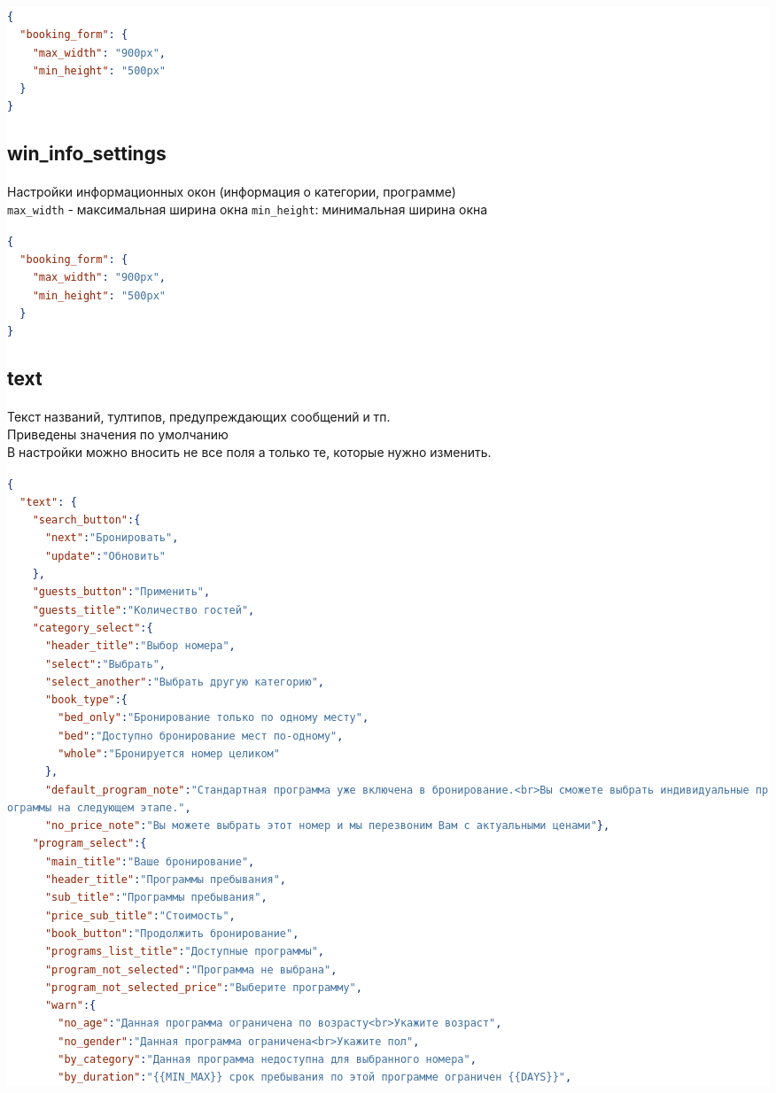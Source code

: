```json
{
  "booking_form": {
    "max_width": "900px",
    "min_height": "500px"
  }  
}
```

## win_info_settings

Настройки информационных окон (информация о категории, программе)  
`max_width` - максимальная ширина окна
`min_height`: минимальная ширина окна

```json
{
  "booking_form": {
    "max_width": "900px",
    "min_height": "500px"
  }  
}
```

## text

Текст названий, тултипов, предупреждающих сообщений и тп.    
Приведены значения по умолчанию    
В настройки можно вносить не все поля а только те, которые нужно изменить.  

```json
{
  "text": {
    "search_button":{
      "next":"Бронировать",
      "update":"Обновить"
    },
    "guests_button":"Применить",
    "guests_title":"Количество гостей",
    "category_select":{
      "header_title":"Выбор номера",
      "select":"Выбрать",
      "select_another":"Выбрать другую категорию",
      "book_type":{
        "bed_only":"Бронирование только по одному месту",
        "bed":"Доступно бронирование мест по-одному",
        "whole":"Бронируется номер целиком"
      },
      "default_program_note":"Стандартная программа уже включена в бронирование.<br>Вы сможете выбрать индивидуальные программы на следующем этапе.",
      "no_price_note":"Вы можете выбрать этот номер и мы перезвоним Вам с актуальными ценами"},
    "program_select":{
      "main_title":"Ваше бронирование",
      "header_title":"Программы пребывания",
      "sub_title":"Программы пребывания",
      "price_sub_title":"Стоимость",
      "book_button":"Продолжить бронирование",
      "programs_list_title":"Доступные программы",
      "program_not_selected":"Программа не выбрана",
      "program_not_selected_price":"Выберите программу",
      "warn":{
        "no_age":"Данная программа ограничена по возрасту<br>Укажите возраст",
        "no_gender":"Данная программа ограничена<br>Укажите пол",
        "by_category":"Данная программа недоступна для выбранного номера",
        "by_duration":"{{MIN_MAX}} срок пребывания по этой программе ограничен {{DAYS}}",
```
